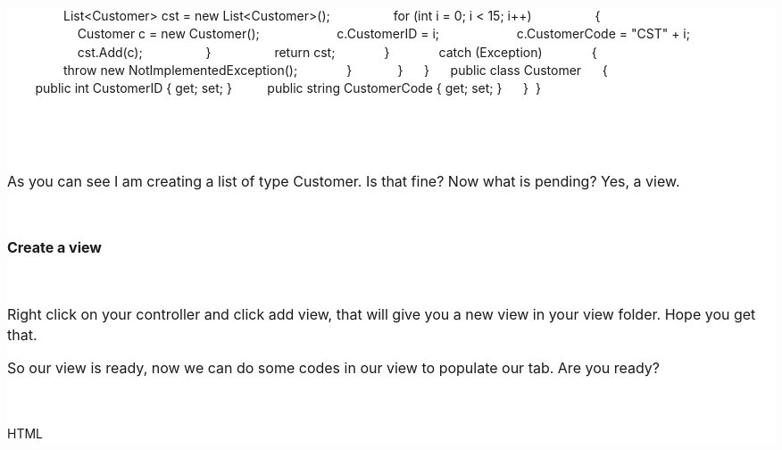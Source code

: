 &nbsp;&nbsp;&nbsp;&nbsp;&nbsp;&nbsp;&nbsp;&nbsp;&nbsp;&nbsp;&nbsp;&nbsp;&nbsp;&nbsp;&nbsp;&nbsp;List&lt;Customer&gt;&nbsp;cst&nbsp;=&nbsp;<span class="js__operator">new</span>&nbsp;List&lt;Customer&gt;();&nbsp;
&nbsp;&nbsp;&nbsp;&nbsp;&nbsp;&nbsp;&nbsp;&nbsp;&nbsp;&nbsp;&nbsp;&nbsp;&nbsp;&nbsp;&nbsp;&nbsp;<span class="js__statement">for</span>&nbsp;(int&nbsp;i&nbsp;=&nbsp;<span class="js__num">0</span>;&nbsp;i&nbsp;&lt;&nbsp;<span class="js__num">15</span>;&nbsp;i&#43;&#43;)&nbsp;
&nbsp;&nbsp;&nbsp;&nbsp;&nbsp;&nbsp;&nbsp;&nbsp;&nbsp;&nbsp;&nbsp;&nbsp;&nbsp;&nbsp;&nbsp;&nbsp;<span class="js__brace">{</span>&nbsp;
&nbsp;&nbsp;&nbsp;&nbsp;&nbsp;&nbsp;&nbsp;&nbsp;&nbsp;&nbsp;&nbsp;&nbsp;&nbsp;&nbsp;&nbsp;&nbsp;&nbsp;&nbsp;&nbsp;&nbsp;Customer&nbsp;c&nbsp;=&nbsp;<span class="js__operator">new</span>&nbsp;Customer();&nbsp;
&nbsp;&nbsp;&nbsp;&nbsp;&nbsp;&nbsp;&nbsp;&nbsp;&nbsp;&nbsp;&nbsp;&nbsp;&nbsp;&nbsp;&nbsp;&nbsp;&nbsp;&nbsp;&nbsp;&nbsp;c.CustomerID&nbsp;=&nbsp;i;&nbsp;
&nbsp;&nbsp;&nbsp;&nbsp;&nbsp;&nbsp;&nbsp;&nbsp;&nbsp;&nbsp;&nbsp;&nbsp;&nbsp;&nbsp;&nbsp;&nbsp;&nbsp;&nbsp;&nbsp;&nbsp;c.CustomerCode&nbsp;=&nbsp;<span class="js__string">&quot;CST&quot;</span>&nbsp;&#43;&nbsp;i;&nbsp;
&nbsp;&nbsp;&nbsp;&nbsp;&nbsp;&nbsp;&nbsp;&nbsp;&nbsp;&nbsp;&nbsp;&nbsp;&nbsp;&nbsp;&nbsp;&nbsp;&nbsp;&nbsp;&nbsp;&nbsp;cst.Add(c);&nbsp;
&nbsp;&nbsp;&nbsp;&nbsp;&nbsp;&nbsp;&nbsp;&nbsp;&nbsp;&nbsp;&nbsp;&nbsp;&nbsp;&nbsp;&nbsp;&nbsp;<span class="js__brace">}</span>&nbsp;
&nbsp;&nbsp;&nbsp;&nbsp;&nbsp;&nbsp;&nbsp;&nbsp;&nbsp;&nbsp;&nbsp;&nbsp;&nbsp;&nbsp;&nbsp;&nbsp;<span class="js__statement">return</span>&nbsp;cst;&nbsp;
&nbsp;&nbsp;&nbsp;&nbsp;&nbsp;&nbsp;&nbsp;&nbsp;&nbsp;&nbsp;&nbsp;&nbsp;<span class="js__brace">}</span>&nbsp;
&nbsp;&nbsp;&nbsp;&nbsp;&nbsp;&nbsp;&nbsp;&nbsp;&nbsp;&nbsp;&nbsp;&nbsp;<span class="js__statement">catch</span>&nbsp;(Exception)&nbsp;
&nbsp;&nbsp;&nbsp;&nbsp;&nbsp;&nbsp;&nbsp;&nbsp;&nbsp;&nbsp;&nbsp;&nbsp;<span class="js__brace">{</span>&nbsp;
&nbsp;&nbsp;&nbsp;&nbsp;&nbsp;&nbsp;&nbsp;&nbsp;&nbsp;&nbsp;&nbsp;&nbsp;&nbsp;&nbsp;&nbsp;&nbsp;<span class="js__statement">throw</span>&nbsp;<span class="js__operator">new</span>&nbsp;NotImplementedException();&nbsp;
&nbsp;&nbsp;&nbsp;&nbsp;&nbsp;&nbsp;&nbsp;&nbsp;&nbsp;&nbsp;&nbsp;&nbsp;<span class="js__brace">}</span>&nbsp;
&nbsp;&nbsp;
&nbsp;&nbsp;&nbsp;&nbsp;&nbsp;&nbsp;&nbsp;&nbsp;<span class="js__brace">}</span>&nbsp;
&nbsp;&nbsp;&nbsp;&nbsp;<span class="js__brace">}</span>&nbsp;
&nbsp;&nbsp;&nbsp;&nbsp;public&nbsp;class&nbsp;Customer&nbsp;
&nbsp;&nbsp;&nbsp;&nbsp;<span class="js__brace">{</span>&nbsp;
&nbsp;&nbsp;&nbsp;&nbsp;&nbsp;&nbsp;&nbsp;&nbsp;public&nbsp;int&nbsp;CustomerID&nbsp;<span class="js__brace">{</span>&nbsp;get;&nbsp;set;&nbsp;<span class="js__brace">}</span>&nbsp;
&nbsp;&nbsp;&nbsp;&nbsp;&nbsp;&nbsp;&nbsp;&nbsp;public&nbsp;string&nbsp;CustomerCode&nbsp;<span class="js__brace">{</span>&nbsp;get;&nbsp;set;&nbsp;<span class="js__brace">}</span>&nbsp;
&nbsp;&nbsp;&nbsp;&nbsp;<span class="js__brace">}</span>&nbsp;
<span class="js__brace">}</span></pre>
</div>
</div>
</div>
<div class="endscriptcode">&nbsp;</div>
<p>&nbsp;</p>
<p><span style="font-size:medium">As you can see I am creating a list of type Customer. Is that fine? Now what is pending? Yes, a view.</span></p>
<p><span style="font-size:medium"><br>
</span></p>
<p><strong><span style="font-size:medium">Create a view</span></strong></p>
<p><strong><span style="font-size:medium"><br>
</span></strong></p>
<p><span style="font-size:medium">Right click on your controller and click add view, that will give you a new view in your view folder. Hope you get that.</span></p>
<p><span style="font-size:medium">So our view is ready, now we can do some codes in our view to populate our tab. Are you ready?</span></p>
<p><span style="font-size:medium">&nbsp;</span></p>
<div class="scriptcode">
<div class="pluginEditHolder" pluginCommand="mceScriptCode">
<div class="title"><span>HTML</span></div>